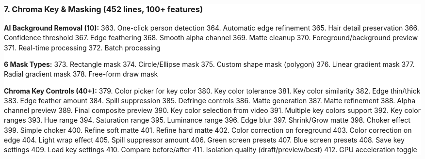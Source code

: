 ### **7. Chroma Key & Masking** (452 lines, 100+ features)

**AI Background Removal (10):**
363. One-click person detection
364. Automatic edge refinement
365. Hair detail preservation
366. Confidence threshold
367. Edge feathering
368. Smooth alpha channel
369. Matte cleanup
370. Foreground/background preview
371. Real-time processing
372. Batch processing

**6 Mask Types:**
373. Rectangle mask
374. Circle/Ellipse mask
375. Custom shape mask (polygon)
376. Linear gradient mask
377. Radial gradient mask
378. Free-form draw mask

**Chroma Key Controls (40+):**
379. Color picker for key color
380. Key color tolerance
381. Key color similarity
382. Edge thin/thick
383. Edge feather amount
384. Spill suppression
385. Defringe controls
386. Matte generation
387. Matte refinement
388. Alpha channel preview
389. Final composite preview
390. Key color selection from video
391. Multiple key colors support
392. Key color ranges
393. Hue range
394. Saturation range
395. Luminance range
396. Edge blur
397. Shrink/Grow matte
398. Choker effect
399. Simple choker
400. Refine soft matte
401. Refine hard matte
402. Color correction on foreground
403. Color correction on edge
404. Light wrap effect
405. Spill suppressor amount
406. Green screen presets
407. Blue screen presets
408. Save key settings
409. Load key settings
410. Compare before/after
411. Isolation quality (draft/preview/best)
412. GPU acceleration toggle
